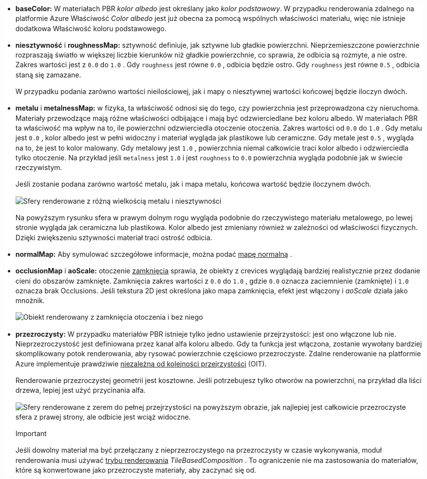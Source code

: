 * **baseColor:** W materiałach PBR *kolor albedo* jest określany jako *kolor podstawowy*. W przypadku renderowania zdalnego na platformie Azure Właściwość *Color albedo* jest już obecna za pomocą wspólnych właściwości materiału, więc nie istnieje dodatkowa Właściwość koloru podstawowego.

* **niesztywność** i **roughnessMap:** sztywność definiuje, jak sztywne lub gładkie powierzchni. Nieprzemieszczone powierzchnie rozpraszają światło w większej liczbie kierunków niż gładkie powierzchnie, co sprawia, że odbicia są rozmyte, a nie ostre. Zakres wartości jest z `0.0` do `1.0` . Gdy `roughness` jest równe `0.0` , odbicia będzie ostro. Gdy `roughness` jest równe `0.5` , odbicia staną się zamazane.

  W przypadku podania zarówno wartości nieilościowej, jak i mapy o niesztywnej wartości końcowej będzie iloczyn dwóch.

* **metalu** i **metalnessMap:** w fizyka, ta właściwość odnosi się do tego, czy powierzchnia jest przeprowadzona czy nieruchoma. Materiały przewodzące mają różne właściwości odbijające i mają być odzwierciedlane bez koloru albedo. W materiałach PBR ta właściwość ma wpływ na to, ile powierzchni odzwierciedla otoczenie otoczenia. Zakres wartości od `0.0` do `1.0` . Gdy metalu jest `0.0` , kolor albedo jest w pełni widoczny i materiał wygląda jak plastikowe lub ceramiczne. Gdy metale jest `0.5` , wygląda na to, że jest to kolor malowany. Gdy metalowy jest `1.0` , powierzchnia niemal całkowicie traci kolor albedo i odzwierciedla tylko otoczenie. Na przykład jeśli `metalness` jest `1.0` i jest `roughness` to `0.0` powierzchnia wygląda podobnie jak w świecie rzeczywistym.

  Jeśli zostanie podana zarówno wartość metalu, jak i mapa metalu, końcowa wartość będzie iloczynem dwóch.

  ![Sfery renderowane z różną wielkością metalu i niesztywności](./media/metalness-roughness.png)

  Na powyższym rysunku sfera w prawym dolnym rogu wygląda podobnie do rzeczywistego materiału metalowego, po lewej stronie wygląda jak ceramiczna lub plastikowa. Kolor albedo jest zmieniany również w zależności od właściwości fizycznych. Dzięki zwiększeniu sztywności materiał traci ostrość odbicia.

* **normalMap:** Aby symulować szczegółowe informacje, można podać [mapę normalną](https://en.wikipedia.org/wiki/Normal_mapping) .

* **occlusionMap** i **aoScale:** otoczenie [zamknięcia](https://en.wikipedia.org/wiki/Ambient_occlusion) sprawia, że obiekty z crevices wyglądają bardziej realistycznie przez dodanie cieni do obszarów zamknięte. Zamknięcia zakres wartości z `0.0` do `1.0` , gdzie `0.0` oznacza zaciemnienie (zamknięte) i `1.0` oznacza brak Occlusions. Jeśli tekstura 2D jest określona jako mapa zamknięcia, efekt jest włączony i *aoScale* działa jako mnożnik.

  ![Obiekt renderowany z zamknięcia otoczenia i bez niego](./media/boom-box-ao2.gif)

* **przezroczysty:** W przypadku materiałów PBR istnieje tylko jedno ustawienie przejrzystości: jest ono włączone lub nie. Nieprzezroczystość jest definiowana przez kanał alfa koloru albedo. Gdy ta funkcja jest włączona, zostanie wywołany bardziej skomplikowany potok renderowania, aby rysować powierzchnie częściowo przezroczyste. Zdalne renderowanie na platformie Azure implementuje prawdziwie [niezależną od kolejności przejrzystości](https://en.wikipedia.org/wiki/Order-independent_transparency) (OIT).

  Renderowanie przezroczystej geometrii jest kosztowne. Jeśli potrzebujesz tylko otworów na powierzchni, na przykład dla liści drzewa, lepiej jest użyć przycinania alfa.

  ![Sfery renderowane z zerem do pełnej przejrzystości ](./media/transparency.png) na powyższym obrazie, jak najlepiej jest całkowicie przezroczyste sfera z prawej strony, ale odbicie jest wciąż widoczne.

  > [!IMPORTANT]
  > Jeśli dowolny materiał ma być przełączany z nieprzezroczystego na przezroczysty w czasie wykonywania, moduł renderowania musi używać [trybu renderowania](../../concepts/rendering-modes.md) *TileBasedComposition* . To ograniczenie nie ma zastosowania do materiałów, które są konwertowane jako przezroczyste materiały, aby zaczynać się od.
